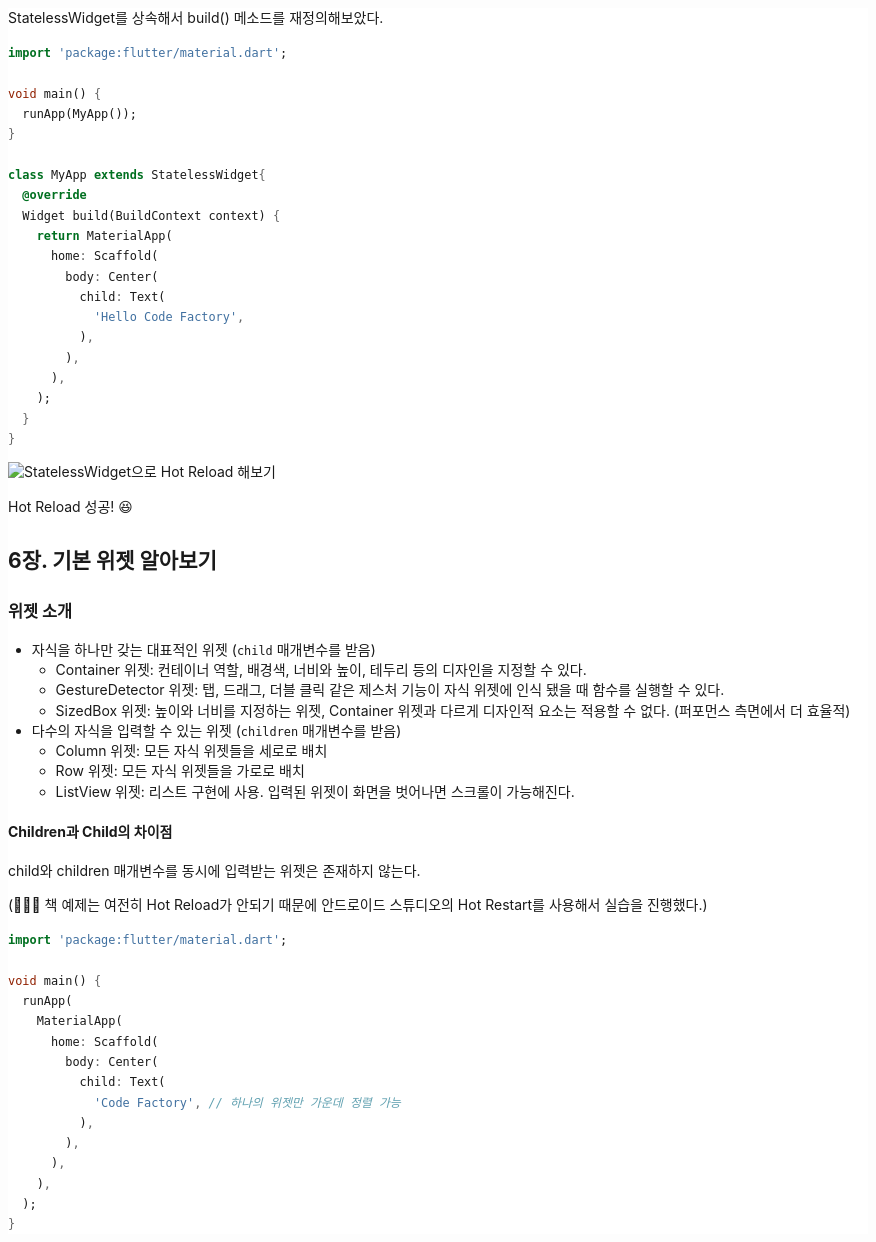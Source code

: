 StatelessWidget를 상속해서 build() 메소드를 재정의해보았다.

```dart
import 'package:flutter/material.dart';

void main() {
  runApp(MyApp());
}

class MyApp extends StatelessWidget{
  @override
  Widget build(BuildContext context) {
    return MaterialApp(
      home: Scaffold(
        body: Center(
          child: Text(
            'Hello Code Factory',
          ),
        ),
      ),
    );
  }
}
```

![StatelessWidget으로 Hot Reload 해보기](/images/Flutter-스터디-4-5-6-7/5.gif)

Hot Reload 성공! 😆

## 6장. 기본 위젯 알아보기

### 위젯 소개

- 자식을 하나만 갖는 대표적인 위젯 (`child` 매개변수를 받음)
  - Container 위젯: 컨테이너 역할, 배경색, 너비와 높이, 테두리 등의 디자인을 지정할 수 있다.
  - GestureDetector 위젯: 탭, 드래그, 더블 클릭 같은 제스처 기능이 자식 위젯에 인식 됐을 때 함수를 실행할 수 있다.
  - SizedBox 위젯: 높이와 너비를 지정하는 위젯, Container 위젯과 다르게 디자인적 요소는 적용할 수 없다. (퍼포먼스 측면에서 더 효율적)
- 다수의 자식을 입력할 수 있는 위젯 (`children` 매개변수를 받음)
  - Column 위젯: 모든 자식 위젯들을 세로로 배치
  - Row 위젯: 모든 자식 위젯들을 가로로 배치
  - ListView 위젯: 리스트 구현에 사용. 입력된 위젯이 화면을 벗어나면 스크롤이 가능해진다.

#### Children과 Child의 차이점

child와 children 매개변수를 동시에 입력받는 위젯은 존재하지 않는다.

(👩🏻‍💻 책 예제는 여전히 Hot Reload가 안되기 때문에 안드로이드 스튜디오의 Hot Restart를 사용해서 실습을 진행했다.)

```dart
import 'package:flutter/material.dart';

void main() {
  runApp(
    MaterialApp(
      home: Scaffold(
        body: Center(
          child: Text(
            'Code Factory', // 하나의 위젯만 가운데 정렬 가능
          ),
        ),
      ),
    ),
  );
}
```
